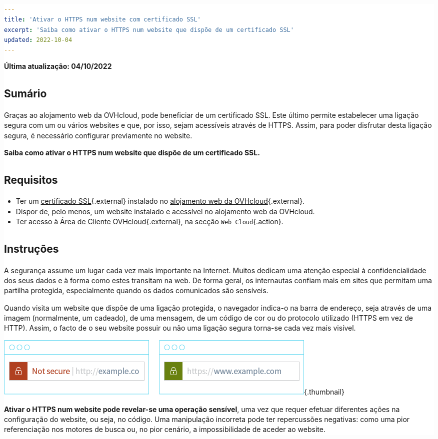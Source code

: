 ```yaml
---
title: 'Ativar o HTTPS num website com certificado SSL'
excerpt: 'Saiba como ativar o HTTPS num website que dispõe de um certificado SSL'
updated: 2022-10-04
---
```


**Última atualização: 04/10/2022**

## Sumário

Graças ao alojamento web da OVHcloud, pode beneficiar de um certificado SSL. Este último permite estabelecer uma ligação segura com um ou vários websites e que, por isso, sejam acessíveis através de HTTPS. Assim, para poder disfrutar desta ligação segura, é necessário configurar previamente no website.

**Saiba como ativar o HTTPS num website que dispõe de um certificado SSL.**

## Requisitos

- Ter um [certificado SSL](https://www.ovh.com/pt/ssl/){.external} instalado no [alojamento web da OVHcloud](https://www.ovhcloud.com/pt/web-hosting/){.external}.
- Dispor de, pelo menos, um website instalado e acessível no alojamento web da OVHcloud.
- Ter acesso à [Área de Cliente OVHcloud](https://www.ovh.com/auth/?action=gotomanager&from=https://www.ovh.pt/&ovhSubsidiary=pt){.external}, na secção `Web Cloud`{.action}.


## Instruções

A segurança assume um lugar cada vez mais importante na Internet. Muitos dedicam uma atenção especial à confidencialidade dos seus dados e à forma como estes transitam na web. De forma geral, os internautas confiam mais em sites que permitam uma partilha protegida, especialmente quando os dados comunicados são sensíveis. 

Quando visita um website que dispõe de uma ligação protegida, o navegador indica-o na barra de endereço, seja através de uma imagem (normalmente, um cadeado), de uma mensagem, de um código de cor ou do protocolo utilizado (HTTPS em vez de HTTP). Assim, o facto de o seu website possuir ou não uma ligação segura torna-se cada vez mais visível.

![httpswebsite](images/activate-https-website-ssl-step1.png){.thumbnail}

**Ativar o HTTPS num website pode revelar-se uma operação sensível**, uma vez que requer efetuar diferentes ações na configuração do website, ou seja, no código. Uma manipulação incorreta pode ter repercussões negativas: como uma pior referenciação nos motores de busca ou, no pior cenário, a impossibilidade de aceder ao website. 
